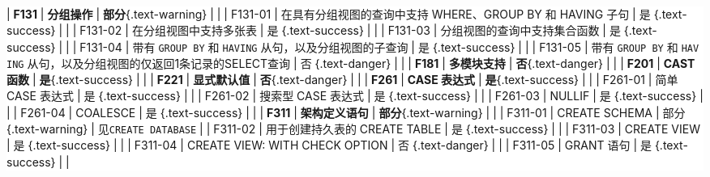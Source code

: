 | **F131** | **分组操作**                                                                             | **部分**{.text-warning} |                                                                                                                                                                          |
| F131-01  | 在具有分组视图的查询中支持 WHERE、GROUP BY 和 HAVING 子句                                    | 是 {.text-success}      |                                                                                                                                                                          |
| F131-02  | 在分组视图中支持多张表                                                                   | 是 {.text-success}      |                                                                                                                                                                          |
| F131-03  | 分组视图的查询中支持集合函数                                                             | 是 {.text-success}      |                                                                                                                                                                          |
| F131-04  | 带有 `GROUP BY` 和 `HAVING` 从句，以及分组视图的子查询                                       | 是 {.text-success}      |                                                                                                                                                                          |
| F131-05  | 带有 `GROUP BY` 和 `HAVING` 从句，以及分组视图的仅返回1条记录的SELECT查询                    | 否 {.text-danger}       |                                                                                                                                                                          |
| **F181** | **多模块支持**                                                                           | **否**{.text-danger}    |                                                                                                                                                                          |
| **F201** | **CAST 函数**                                                                           | **是**{.text-success}   |                                                                                                                                                                          |
| **F221** | **显式默认值**                                                                           | **否**{.text-danger}    |                                                                                                                                                                          |
| **F261** | **CASE 表达式**                                                                         | **是**{.text-success}   |                                                                                                                                                                          |
| F261-01  | 简单 CASE 表达式                                                                         | 是 {.text-success}      |                                                                                                                                                                          |
| F261-02  | 搜索型 CASE 表达式                                                                       | 是 {.text-success}      |                                                                                                                                                                          |
| F261-03  | NULLIF                                                                                   | 是 {.text-success}      |                                                                                                                                                                          |
| F261-04  | COALESCE                                                                                 | 是 {.text-success}      |                                                                                                                                                                          |
| **F311** | **架构定义语句**                                                                         | **部分**{.text-warning} |                                                                                                                                                                          |
| F311-01  | CREATE SCHEMA                                                                            | 部分 {.text-warning}    | 见`CREATE DATABASE`                                                                                                                                                      |
| F311-02  | 用于创建持久表的 CREATE TABLE                                                             | 是 {.text-success}      |                                                                                                                                                                          |
| F311-03  | CREATE VIEW                                                                              | 是 {.text-success}      |                                                                                                                                                                          |
| F311-04  | CREATE VIEW: WITH CHECK OPTION                                                           | 否 {.text-danger}       |                                                                                                                                                                          |
| F311-05  | GRANT 语句                                                                                | 是 {.text-success}      |                                                                                                                                                                          |